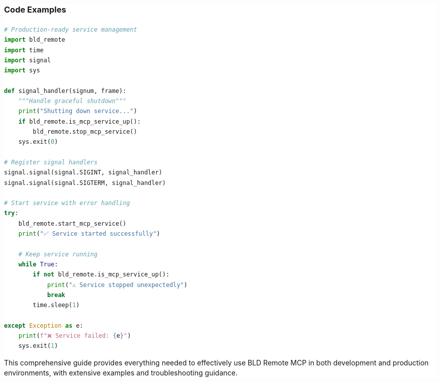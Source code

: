 ### Code Examples

```python
# Production-ready service management
import bld_remote
import time
import signal
import sys

def signal_handler(signum, frame):
    """Handle graceful shutdown"""
    print("Shutting down service...")
    if bld_remote.is_mcp_service_up():
        bld_remote.stop_mcp_service()
    sys.exit(0)

# Register signal handlers
signal.signal(signal.SIGINT, signal_handler)
signal.signal(signal.SIGTERM, signal_handler)

# Start service with error handling
try:
    bld_remote.start_mcp_service()
    print("✅ Service started successfully")
    
    # Keep service running
    while True:
        if not bld_remote.is_mcp_service_up():
            print("⚠️ Service stopped unexpectedly")
            break
        time.sleep(1)
        
except Exception as e:
    print(f"❌ Service failed: {e}")
    sys.exit(1)
```

This comprehensive guide provides everything needed to effectively use BLD Remote MCP in both development and production environments, with extensive examples and troubleshooting guidance.